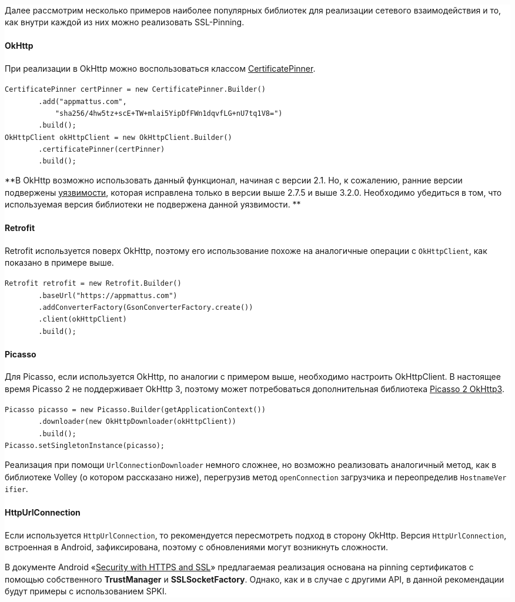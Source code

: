 Далее рассмотрим несколько примеров наиболее популярных библиотек для реализации сетевого взаимодействия и то, как внутри каждой из них можно реализовать SSL-Pinning.

#### OkHttp

При реализации в OkHttp можно воспользоваться классом [CertificatePinner](https://github.com/square/okhttp/wiki/HTTPS#certificate-pinning).

    CertificatePinner certPinner = new CertificatePinner.Builder()
            .add("appmattus.com",
                "sha256/4hw5tz+scE+TW+mlai5YipDfFWn1dqvfLG+nU7tq1V8=")
            .build();
    OkHttpClient okHttpClient = new OkHttpClient.Builder()
            .certificatePinner(certPinner)
            .build();

**В OkHttp возможно использовать данный функционал, начиная с версии 2.1. Но, к сожалению, ранние версии подвержены [уязвимости](https://medium.com/square-corner-blog/vulnerability-in-okhttps-certificate-pinner-2a7326ad073b#.kkns7f3jk), которая исправлена только в версии выше 2.7.5 и выше 3.2.0. Необходимо убедиться в том, что используемая версия библиотеки не подвержена данной уязвимости.
**

#### Retrofit

Retrofit используется поверх OkHttp, поэтому его использование похоже на аналогичные операции с `OkHttpClient`, как показано в примере выше.

    Retrofit retrofit = new Retrofit.Builder()
            .baseUrl("https://appmattus.com")
            .addConverterFactory(GsonConverterFactory.create())
            .client(okHttpClient)
            .build();

#### Picasso

Для Picasso, если используется OkHttp, по аналогии с примером выше, необходимо настроить OkHttpClient. В настоящее время Picasso 2 не поддерживает OkHttp 3, поэтому может потребоваться дополнительная библиотека [Picasso 2 OkHttp3](https://github.com/JakeWharton/picasso2-okhttp3-downloader).

    Picasso picasso = new Picasso.Builder(getApplicationContext())
            .downloader(new OkHttpDownloader(okHttpClient))
            .build();
    Picasso.setSingletonInstance(picasso);

Реализация при помощи `UrlConnectionDownloader` немного сложнее, но возможно реализовать аналогичный метод, как в библиотеке Volley (о котором рассказано ниже), перегрузив метод `openConnection` загрузчика и переопределив `HostnameVerifier`.

#### HttpUrlConnection

Если используется `HttpUrlConnection`, то рекомендуется пересмотреть подход в сторону OkHttp. Версия `HttpUrlConnection`, встроенная в Android, зафиксирована, поэтому с обновлениями могут возникнуть сложности.

В документе Android «[Security with HTTPS and SSL](https://developer.android.com/training/articles/security-ssl.html#Pinning)» предлагаемая реализация основана на pinning сертификатов с помощью собственного **TrustManager** и **SSLSocketFactory**. Однако, как и в случае с другими API, в данной рекомендации будут примеры с использованием SPKI.
